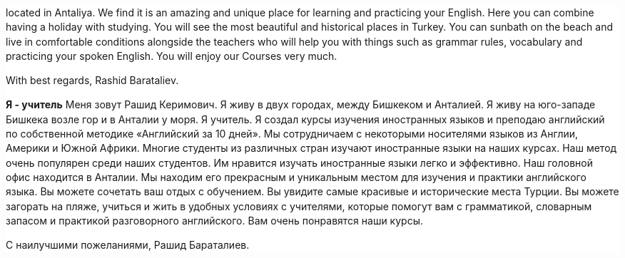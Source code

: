 located in Antaliya. We find it is an amazing and unique place for learning and practicing your English. Here you can
combine having a holiday with studying. You will see the most beautiful and historical places in Turkey. You can sunbath
on the beach and live in comfortable conditions alongside the teachers who will help you with things such as grammar
rules, vocabulary and practicing your spoken English. You will enjoy our Courses very much.

With best regards, Rashid Barataliev.

**Я - учитель**
Меня зовут Рашид Керимович. Я живу в двух городах, между Бишкеком и Анталией. Я живу на юго-западе Бишкека возле гор и в
Анталии у моря. Я учитель. Я создал курсы изучения иностранных языков и преподаю английский по собственной методике
«Английский за 10 дней». Мы сотрудничаем с некоторыми носителями языков из Англии, Америки и Южной Африки. Многие
студенты из различных стран изучают иностранные языки на наших курсах. Наш метод очень популярен среди наших студентов.
Им нравится изучать иностранные языки легко и эффективно. Наш головной офис находится в Анталии. Мы находим его
прекрасным и уникальным местом для изучения и практики английского языка. Вы можете сочетать ваш отдых с обучением. Вы
увидите самые красивые и исторические места Турции. Вы можете загорать на пляже, учиться и жить в удобных условиях с
учителями, которые помогут вам с грамматикой, словарным запасом и практикой разговорного английского. Вам очень
понравятся наши курсы.

С наилучшими пожеланиями, Рашид Бараталиев.
